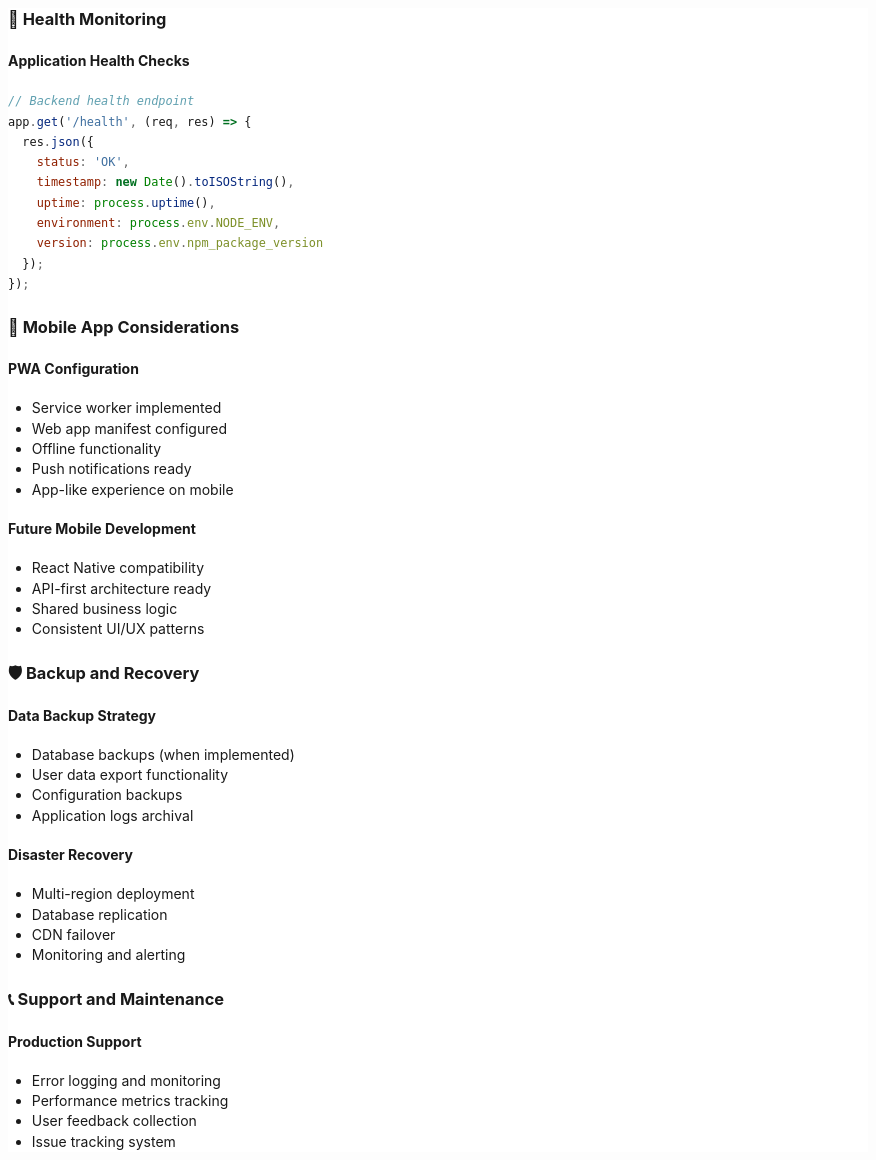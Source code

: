 ### 🏥 **Health Monitoring**

#### **Application Health Checks**
```javascript
// Backend health endpoint
app.get('/health', (req, res) => {
  res.json({
    status: 'OK',
    timestamp: new Date().toISOString(),
    uptime: process.uptime(),
    environment: process.env.NODE_ENV,
    version: process.env.npm_package_version
  });
});
```

### 📱 **Mobile App Considerations**

#### **PWA Configuration**
- Service worker implemented
- Web app manifest configured
- Offline functionality
- Push notifications ready
- App-like experience on mobile

#### **Future Mobile Development**
- React Native compatibility
- API-first architecture ready
- Shared business logic
- Consistent UI/UX patterns

### 🛡️ **Backup and Recovery**

#### **Data Backup Strategy**
- Database backups (when implemented)
- User data export functionality
- Configuration backups
- Application logs archival

#### **Disaster Recovery**
- Multi-region deployment
- Database replication
- CDN failover
- Monitoring and alerting

### 📞 **Support and Maintenance**

#### **Production Support**
- Error logging and monitoring
- Performance metrics tracking
- User feedback collection
- Issue tracking system
